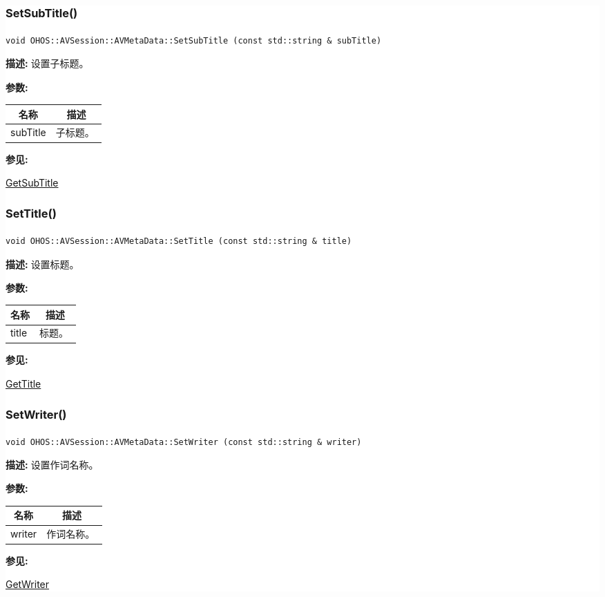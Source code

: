 
### SetSubTitle()

  
```
void OHOS::AVSession::AVMetaData::SetSubTitle (const std::string & subTitle)
```
**描述:**
设置子标题。

**参数:**

  | 名称 | 描述 | 
| -------- | -------- |
| subTitle | 子标题。&nbsp; | 

**参见:**

[GetSubTitle](#getsubtitle)


### SetTitle()

  
```
void OHOS::AVSession::AVMetaData::SetTitle (const std::string & title)
```
**描述:**
设置标题。

**参数:**

  | 名称 | 描述 | 
| -------- | -------- |
| title | 标题。&nbsp; | 

**参见:**

[GetTitle](#gettitle)


### SetWriter()

  
```
void OHOS::AVSession::AVMetaData::SetWriter (const std::string & writer)
```
**描述:**
设置作词名称。

**参数:**

  | 名称 | 描述 | 
| -------- | -------- |
| writer | 作词名称。&nbsp; | 

**参见:**

[GetWriter](#getwriter)
